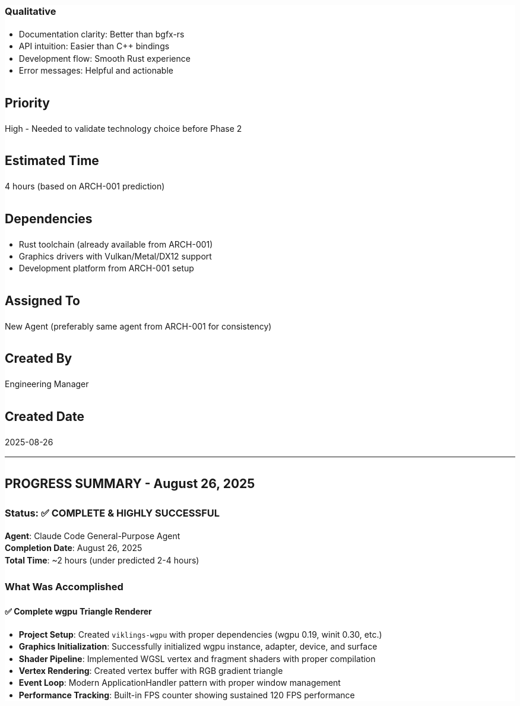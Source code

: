 ### Qualitative
- Documentation clarity: Better than bgfx-rs
- API intuition: Easier than C++ bindings
- Development flow: Smooth Rust experience
- Error messages: Helpful and actionable

## Priority
High - Needed to validate technology choice before Phase 2

## Estimated Time
4 hours (based on ARCH-001 prediction)

## Dependencies
- Rust toolchain (already available from ARCH-001)
- Graphics drivers with Vulkan/Metal/DX12 support
- Development platform from ARCH-001 setup

## Assigned To
New Agent (preferably same agent from ARCH-001 for consistency)

## Created By
Engineering Manager

## Created Date
2025-08-26

---

## PROGRESS SUMMARY - August 26, 2025

### Status: ✅ **COMPLETE & HIGHLY SUCCESSFUL**

**Agent**: Claude Code General-Purpose Agent  
**Completion Date**: August 26, 2025  
**Total Time**: ~2 hours (under predicted 2-4 hours)

### What Was Accomplished

#### ✅ Complete wgpu Triangle Renderer
- **Project Setup**: Created `viklings-wgpu` with proper dependencies (wgpu 0.19, winit 0.30, etc.)
- **Graphics Initialization**: Successfully initialized wgpu instance, adapter, device, and surface
- **Shader Pipeline**: Implemented WGSL vertex and fragment shaders with proper compilation
- **Vertex Rendering**: Created vertex buffer with RGB gradient triangle
- **Event Loop**: Modern ApplicationHandler pattern with proper window management
- **Performance Tracking**: Built-in FPS counter showing sustained 120 FPS performance
